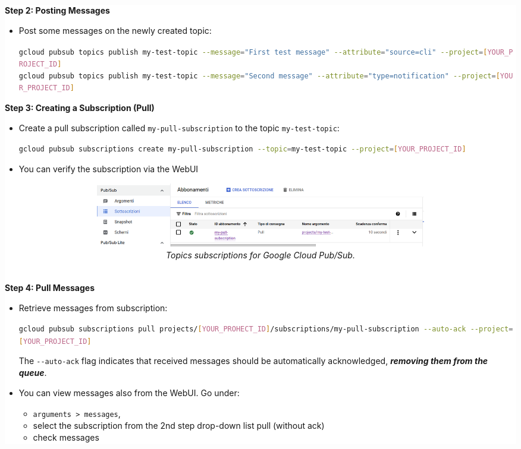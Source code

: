 **Step 2: Posting Messages**

-  Post some messages on the newly created topic:
    ```bash
    gcloud pubsub topics publish my-test-topic --message="First test message" --attribute="source=cli" --project=[YOUR_PROJECT_ID]
    gcloud pubsub topics publish my-test-topic --message="Second message" --attribute="type=notification" --project=[YOUR_PROJECT_ID]
    ```

**Step 3: Creating a Subscription (Pull)**

-  Create a pull subscription called `my-pull-subscription` to the topic `my-test-topic`:
    ```bash
    gcloud pubsub subscriptions create my-pull-subscription --topic=my-test-topic --project=[YOUR_PROJECT_ID]
    ```
- You can verify the subscription via the WebUI


<div align="center">
    <img src="../assets/images/image-15.png" width="550"/>
</div>
<div align="center">
    <figcaption>
        <em>Topics subscriptions for Google Cloud Pub/Sub.</em>
        <br>
        <br>
    </figcaption>
</div>


**Step 4: Pull Messages**

- Retrieve messages from subscription:
    ```bash
    gcloud pubsub subscriptions pull projects/[YOUR_PROHECT_ID]/subscriptions/my-pull-subscription --auto-ack --project=[YOUR_PROJECT_ID]
    ```
    The `--auto-ack` flag indicates that received messages should be automatically acknowledged, ***removing them from the queue***.

- You can view messages also from the WebUI.
Go under: 
    - `arguments > messages`, 
    - select the subscription from the 2nd step drop-down list pull (without ack) 
    - check messages
